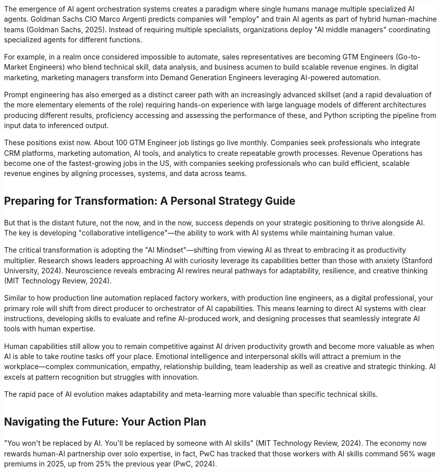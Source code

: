 The emergence of AI agent orchestration systems creates a paradigm where single humans manage multiple specialized AI agents. Goldman Sachs CIO Marco Argenti predicts companies will "employ" and train AI agents as part of hybrid human-machine teams (Goldman Sachs, 2025). Instead of requiring multiple specialists, organizations deploy "AI middle managers" coordinating specialized agents for different functions.

For example, in a realm once considered impossible to automate, sales representatives are becoming GTM Engineers (Go-to-Market Engineers) who blend technical skill, data analysis, and business acumen to build scalable revenue engines. In digital marketing, marketing managers transform into Demand Generation Engineers leveraging AI-powered automation. 

Prompt engineering has also emerged as a distinct career path with an increasingly advanced skillset (and a rapid devaluation of the more elementary elements of the role) requiring hands-on experience with large language models of different architectures producing different results, proficiency accessing and assessing the performance of these, and Python scripting the pipeline from input data to inferenced output.

These positions exist now. About 100 GTM Engineer job listings go live monthly. Companies seek professionals who integrate CRM platforms, marketing automation, AI tools, and analytics to create repeatable growth processes. Revenue Operations has become one of the fastest-growing jobs in the US, with companies seeking professionals who can build efficient, scalable revenue engines by aligning processes, systems, and data across teams.

## Preparing for Transformation: A Personal Strategy Guide

But that is the distant future, not the now, and in the now, success depends on your strategic positioning to thrive alongside AI. The key is developing "collaborative intelligence"—the ability to work with AI systems while maintaining human value.

The critical transformation is adopting the "AI Mindset"—shifting from viewing AI as threat to embracing it as productivity multiplier. Research shows leaders approaching AI with curiosity leverage its capabilities better than those with anxiety (Stanford University, 2024). Neuroscience reveals embracing AI rewires neural pathways for adaptability, resilience, and creative thinking (MIT Technology Review, 2024).

Similar to how production line automation replaced factory workers, with production line engineers, as a digital professional, your primary role will shift from direct producer to orchestrator of AI capabilities. This means learning to direct AI systems with clear instructions, developing skills to evaluate and refine AI-produced work, and designing processes that seamlessly integrate AI tools with human expertise.

Human capabilities still allow you to remain competitive against AI driven productivity growth and become more valuable as when AI is able to take routine tasks off your place. Emotional intelligence and interpersonal skills will attract a premium in the workplace—complex communication, empathy, relationship building, team leadership as well as creative and strategic thinking. AI excels at pattern recognition but struggles with innovation.

The rapid pace of AI evolution makes adaptability and meta-learning more valuable than specific technical skills. 

## Navigating the Future: Your Action Plan

"You won't be replaced by AI. You'll be replaced by someone with AI skills" (MIT Technology Review, 2024). The economy now rewards human-AI partnership over solo expertise, in fact, PwC has tracked that those workers with AI skills command 56% wage premiums in 2025, up from 25% the previous year (PwC, 2024).
